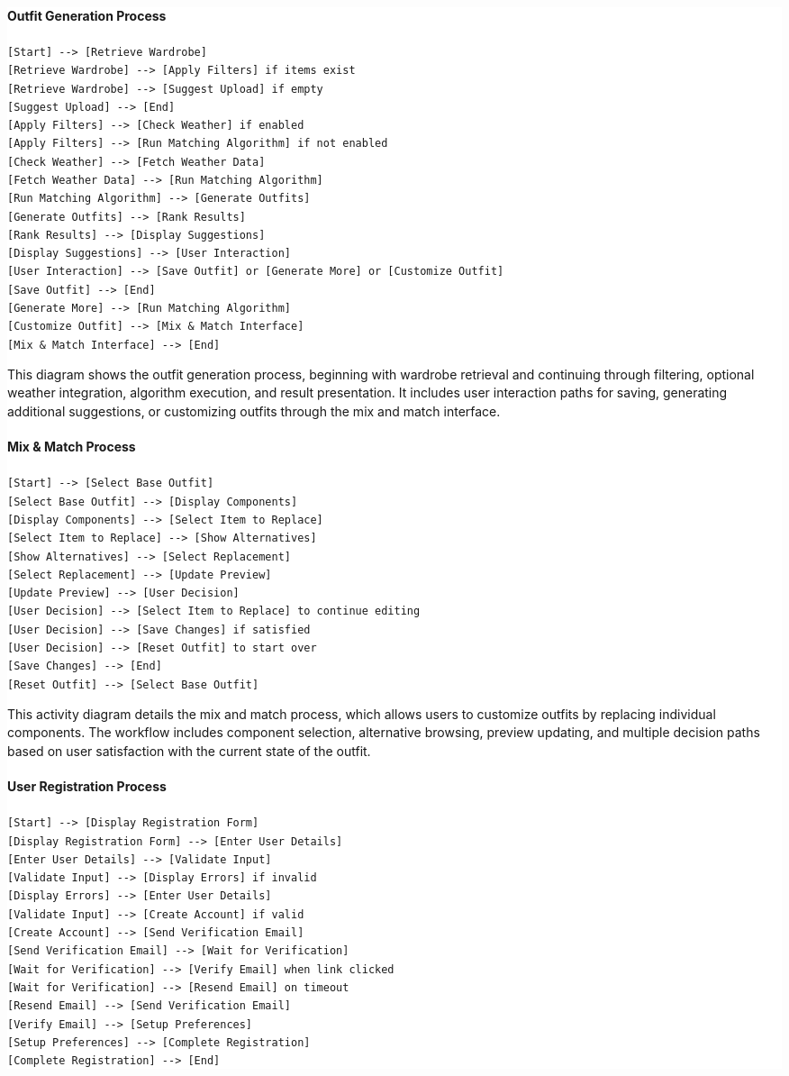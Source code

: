 #### Outfit Generation Process

```
[Start] --> [Retrieve Wardrobe]
[Retrieve Wardrobe] --> [Apply Filters] if items exist
[Retrieve Wardrobe] --> [Suggest Upload] if empty
[Suggest Upload] --> [End]
[Apply Filters] --> [Check Weather] if enabled
[Apply Filters] --> [Run Matching Algorithm] if not enabled
[Check Weather] --> [Fetch Weather Data]
[Fetch Weather Data] --> [Run Matching Algorithm]
[Run Matching Algorithm] --> [Generate Outfits]
[Generate Outfits] --> [Rank Results]
[Rank Results] --> [Display Suggestions]
[Display Suggestions] --> [User Interaction]
[User Interaction] --> [Save Outfit] or [Generate More] or [Customize Outfit]
[Save Outfit] --> [End]
[Generate More] --> [Run Matching Algorithm]
[Customize Outfit] --> [Mix & Match Interface]
[Mix & Match Interface] --> [End]
```

This diagram shows the outfit generation process, beginning with wardrobe retrieval and continuing through filtering, optional weather integration, algorithm execution, and result presentation. It includes user interaction paths for saving, generating additional suggestions, or customizing outfits through the mix and match interface.

#### Mix & Match Process

```
[Start] --> [Select Base Outfit]
[Select Base Outfit] --> [Display Components]
[Display Components] --> [Select Item to Replace]
[Select Item to Replace] --> [Show Alternatives]
[Show Alternatives] --> [Select Replacement]
[Select Replacement] --> [Update Preview]
[Update Preview] --> [User Decision]
[User Decision] --> [Select Item to Replace] to continue editing
[User Decision] --> [Save Changes] if satisfied
[User Decision] --> [Reset Outfit] to start over
[Save Changes] --> [End]
[Reset Outfit] --> [Select Base Outfit]
```

This activity diagram details the mix and match process, which allows users to customize outfits by replacing individual components. The workflow includes component selection, alternative browsing, preview updating, and multiple decision paths based on user satisfaction with the current state of the outfit.

#### User Registration Process

```
[Start] --> [Display Registration Form]
[Display Registration Form] --> [Enter User Details]
[Enter User Details] --> [Validate Input]
[Validate Input] --> [Display Errors] if invalid
[Display Errors] --> [Enter User Details]
[Validate Input] --> [Create Account] if valid
[Create Account] --> [Send Verification Email]
[Send Verification Email] --> [Wait for Verification]
[Wait for Verification] --> [Verify Email] when link clicked
[Wait for Verification] --> [Resend Email] on timeout
[Resend Email] --> [Send Verification Email]
[Verify Email] --> [Setup Preferences]
[Setup Preferences] --> [Complete Registration]
[Complete Registration] --> [End]
```